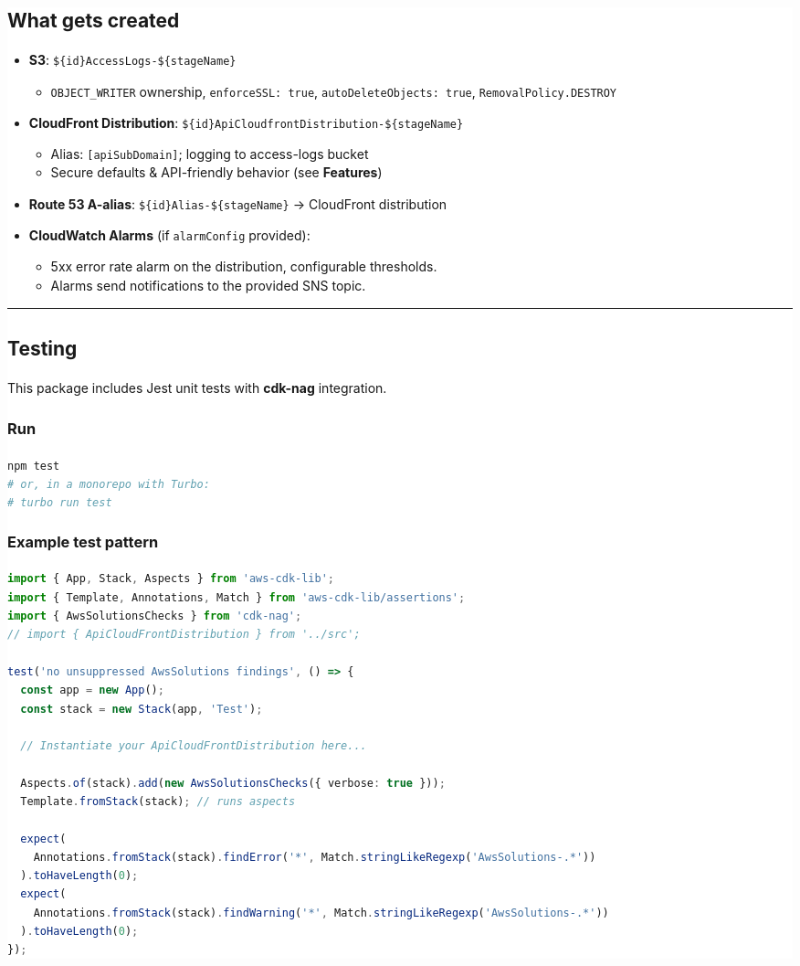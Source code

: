 
## What gets created

* **S3**: `${id}AccessLogs-${stageName}`

  * `OBJECT_WRITER` ownership, `enforceSSL: true`, `autoDeleteObjects: true`, `RemovalPolicy.DESTROY`
* **CloudFront Distribution**: `${id}ApiCloudfrontDistribution-${stageName}`

  * Alias: `[apiSubDomain]`; logging to access-logs bucket
  * Secure defaults & API-friendly behavior (see **Features**)
* **Route 53 A-alias**: `${id}Alias-${stageName}` → CloudFront distribution
* **CloudWatch Alarms** (if `alarmConfig` provided):

  * 5xx error rate alarm on the distribution, configurable thresholds.
  * Alarms send notifications to the provided SNS topic.

---

## Testing

This package includes Jest unit tests with **cdk-nag** integration.

### Run

```bash
npm test
# or, in a monorepo with Turbo:
# turbo run test
```

### Example test pattern

```ts
import { App, Stack, Aspects } from 'aws-cdk-lib';
import { Template, Annotations, Match } from 'aws-cdk-lib/assertions';
import { AwsSolutionsChecks } from 'cdk-nag';
// import { ApiCloudFrontDistribution } from '../src';

test('no unsuppressed AwsSolutions findings', () => {
  const app = new App();
  const stack = new Stack(app, 'Test');

  // Instantiate your ApiCloudFrontDistribution here...

  Aspects.of(stack).add(new AwsSolutionsChecks({ verbose: true }));
  Template.fromStack(stack); // runs aspects

  expect(
    Annotations.fromStack(stack).findError('*', Match.stringLikeRegexp('AwsSolutions-.*'))
  ).toHaveLength(0);
  expect(
    Annotations.fromStack(stack).findWarning('*', Match.stringLikeRegexp('AwsSolutions-.*'))
  ).toHaveLength(0);
});
```
